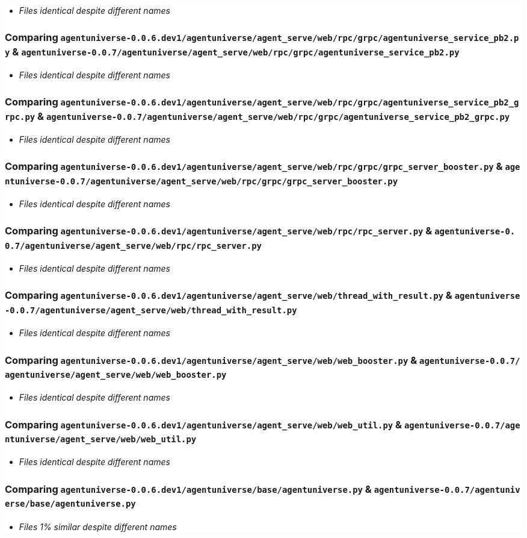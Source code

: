  * *Files identical despite different names*

### Comparing `agentuniverse-0.0.6.dev1/agentuniverse/agent_serve/web/rpc/grpc/agentuniverse_service_pb2.py` & `agentuniverse-0.0.7/agentuniverse/agent_serve/web/rpc/grpc/agentuniverse_service_pb2.py`

 * *Files identical despite different names*

### Comparing `agentuniverse-0.0.6.dev1/agentuniverse/agent_serve/web/rpc/grpc/agentuniverse_service_pb2_grpc.py` & `agentuniverse-0.0.7/agentuniverse/agent_serve/web/rpc/grpc/agentuniverse_service_pb2_grpc.py`

 * *Files identical despite different names*

### Comparing `agentuniverse-0.0.6.dev1/agentuniverse/agent_serve/web/rpc/grpc/grpc_server_booster.py` & `agentuniverse-0.0.7/agentuniverse/agent_serve/web/rpc/grpc/grpc_server_booster.py`

 * *Files identical despite different names*

### Comparing `agentuniverse-0.0.6.dev1/agentuniverse/agent_serve/web/rpc/rpc_server.py` & `agentuniverse-0.0.7/agentuniverse/agent_serve/web/rpc/rpc_server.py`

 * *Files identical despite different names*

### Comparing `agentuniverse-0.0.6.dev1/agentuniverse/agent_serve/web/thread_with_result.py` & `agentuniverse-0.0.7/agentuniverse/agent_serve/web/thread_with_result.py`

 * *Files identical despite different names*

### Comparing `agentuniverse-0.0.6.dev1/agentuniverse/agent_serve/web/web_booster.py` & `agentuniverse-0.0.7/agentuniverse/agent_serve/web/web_booster.py`

 * *Files identical despite different names*

### Comparing `agentuniverse-0.0.6.dev1/agentuniverse/agent_serve/web/web_util.py` & `agentuniverse-0.0.7/agentuniverse/agent_serve/web/web_util.py`

 * *Files identical despite different names*

### Comparing `agentuniverse-0.0.6.dev1/agentuniverse/base/agentuniverse.py` & `agentuniverse-0.0.7/agentuniverse/base/agentuniverse.py`

 * *Files 1% similar despite different names*
